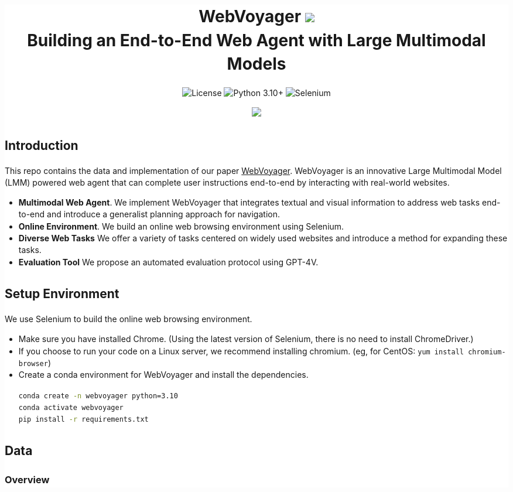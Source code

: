 <div align="center">
<h1> WebVoyager 
<img src="./assets/icon.png" width="45px">
<br> Building an End-to-End Web Agent with Large Multimodal Models </h1>
</div>

<div align="center">

![License](https://img.shields.io/badge/License-Apache_2.0-blue.svg)
![Python 3.10+](https://img.shields.io/badge/python-3.10.13-green.svg)
![Selenium](https://img.shields.io/badge/Selenium-4.15.2-red)

</div>

<div align="center">
<img src="./assets/overall_process_crop.png" width="90%">
</div>

## Introduction

This repo contains the data and implementation of our paper [WebVoyager](https://arxiv.org/abs/2401.13919). WebVoyager is an innovative Large Multimodal Model (LMM) powered web agent that can complete user instructions end-to-end by interacting with real-world websites.

- **Multimodal Web Agent**. We implement WebVoyager that integrates textual and visual information to address web tasks end-to-end and introduce a generalist planning approach for navigation.
- **Online Environment**. We build an online web browsing environment using Selenium.
- **Diverse Web Tasks** We offer a variety of tasks centered on widely used websites and introduce a
  method for expanding these tasks.
- **Evaluation Tool** We propose an automated evaluation protocol using GPT-4V.

## Setup Environment

We use Selenium to build the online web browsing environment.

- Make sure you have installed Chrome. (Using the latest version of Selenium, there is no need to install ChromeDriver.)
- If you choose to run your code on a Linux server, we recommend installing chromium. (eg, for CentOS: `yum install chromium-browser`)
- Create a conda environment for WebVoyager and install the dependencies.
  ```bash
  conda create -n webvoyager python=3.10
  conda activate webvoyager
  pip install -r requirements.txt
  ```

## Data

### Overview
